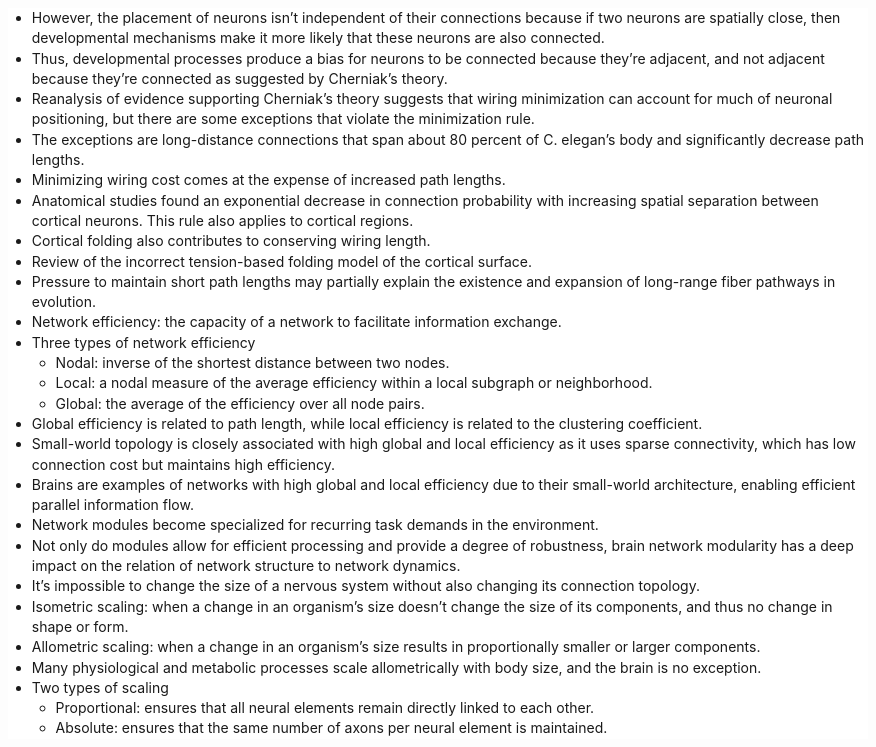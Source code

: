 - However, the placement of neurons isn’t independent of their connections because if two neurons are spatially close, then developmental mechanisms make it more likely that these neurons are also connected.
- Thus, developmental processes produce a bias for neurons to be connected because they’re adjacent, and not adjacent because they’re connected as suggested by Cherniak’s theory.
- Reanalysis of evidence supporting Cherniak’s theory suggests that wiring minimization can account for much of neuronal positioning, but there are some exceptions that violate the minimization rule.
- The exceptions are long-distance connections that span about 80 percent of C. elegan’s body and significantly decrease path lengths.
- Minimizing wiring cost comes at the expense of increased path lengths.
- Anatomical studies found an exponential decrease in connection probability with increasing spatial separation between cortical neurons. This rule also applies to cortical regions.
- Cortical folding also contributes to conserving wiring length.
- Review of the incorrect tension-based folding model of the cortical surface.
- Pressure to maintain short path lengths may partially explain the existence and expansion of long-range fiber pathways in evolution.
- Network efficiency: the capacity of a network to facilitate information exchange.
- Three types of network efficiency
    - Nodal: inverse of the shortest distance between two nodes.
    - Local: a nodal measure of the average efficiency within a local subgraph or neighborhood.
    - Global: the average of the efficiency over all node pairs.
- Global efficiency is related to path length, while local efficiency is related to the clustering coefficient.
- Small-world topology is closely associated with high global and local efficiency as it uses sparse connectivity, which has low connection cost but maintains high efficiency.
- Brains are examples of networks with high global and local efficiency due to their small-world architecture, enabling efficient parallel information flow.
- Network modules become specialized for recurring task demands in the environment.
- Not only do modules allow for efficient processing and provide a degree of robustness, brain network modularity has a deep impact on the relation of network structure to network dynamics.
- It’s impossible to change the size of a nervous system without also changing its connection topology.
- Isometric scaling: when a change in an organism’s size doesn’t change the size of its components, and thus no change in shape or form.
- Allometric scaling: when a change in an organism’s size results in proportionally smaller or larger components.
- Many physiological and metabolic processes scale allometrically with body size, and the brain is no exception.
- Two types of scaling
    - Proportional: ensures that all neural elements remain directly linked to each other.
    - Absolute: ensures that the same number of axons per neural element is maintained.